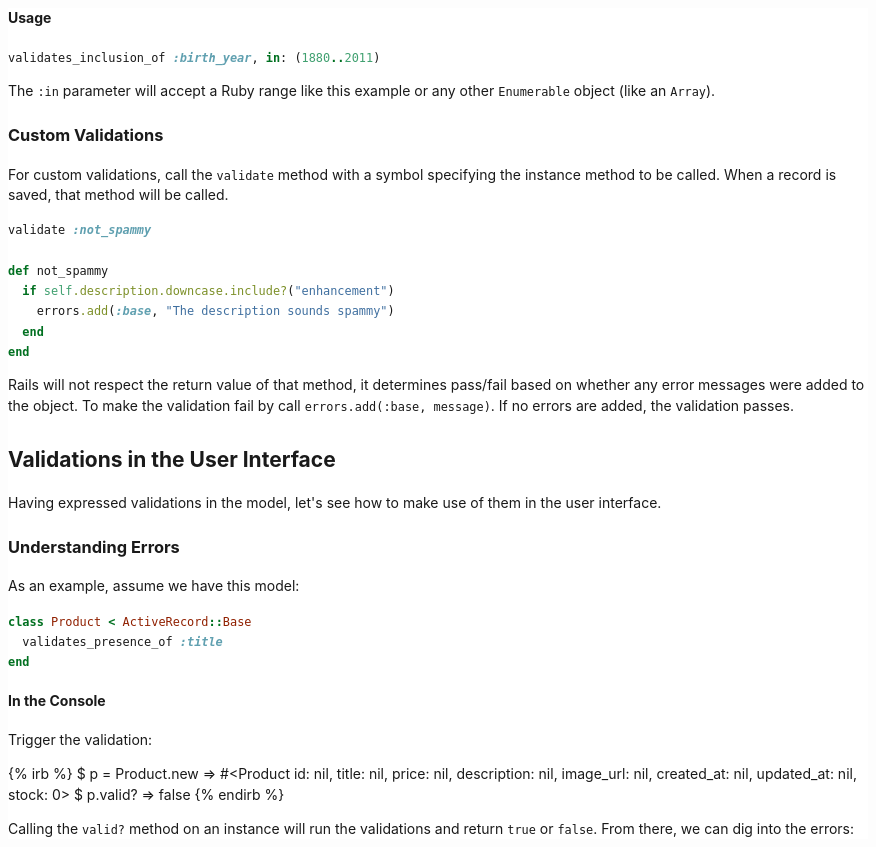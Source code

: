 #### Usage

```ruby
validates_inclusion_of :birth_year, in: (1880..2011)
```

The `:in` parameter will accept a Ruby range like this example or any other `Enumerable` object (like an `Array`).

### Custom Validations

For custom validations, call the `validate` method with a symbol specifying the instance method to be called. When a record is saved, that method will be called.

```ruby
validate :not_spammy

def not_spammy
  if self.description.downcase.include?("enhancement")
    errors.add(:base, "The description sounds spammy")
  end
end
```

Rails will not respect the return value of that method, it determines pass/fail based on whether any error messages were added to the object. To make the validation fail by call `errors.add(:base, message)`. If no errors are added, the validation passes.

## Validations in the User Interface

Having expressed validations in the model, let's see how to make use of them in the user interface.
 
### Understanding Errors

As an example, assume we have this model:

```ruby
class Product < ActiveRecord::Base
  validates_presence_of :title
end
```

#### In the Console

Trigger the validation:
 
{% irb %}
$ p = Product.new
 => #<Product id: nil, title: nil, price: nil, description: nil, image_url: nil, created_at: nil, updated_at: nil, stock: 0> 
$ p.valid?
 => false 
{% endirb %}

Calling the `valid?` method on an instance will run the validations and return `true` or `false`. From there, we can dig into the errors:
